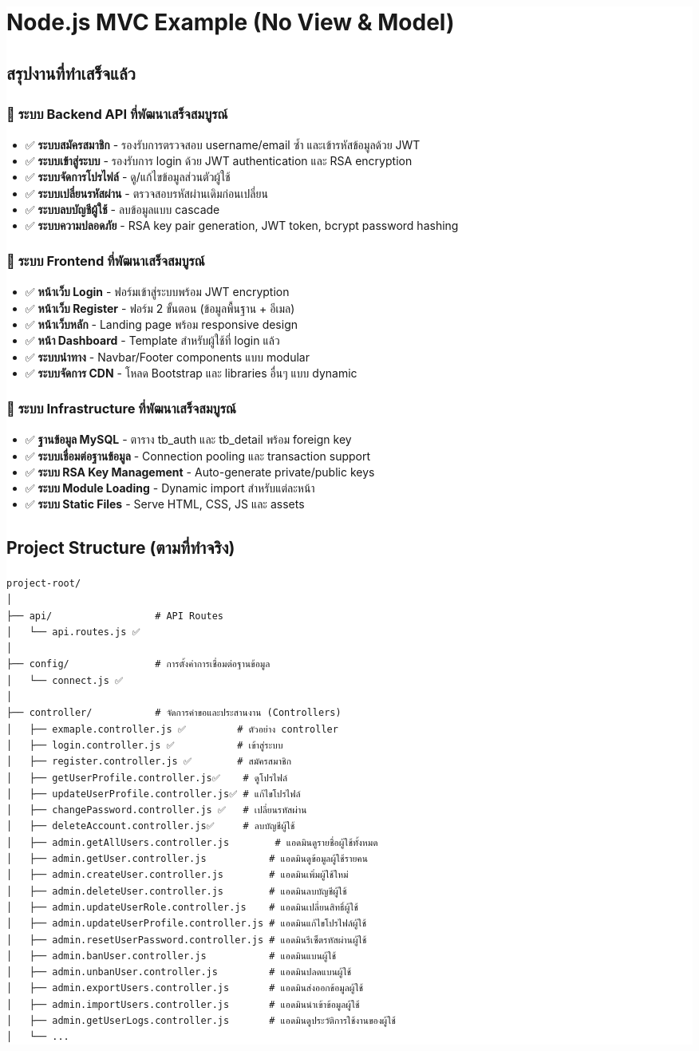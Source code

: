# Node.js MVC Example (No View & Model)

## สรุปงานที่ทำเสร็จแล้ว

### 🎯 **ระบบ Backend API ที่พัฒนาเสร็จสมบูรณ์**

- ✅ **ระบบสมัครสมาชิก** - รองรับการตรวจสอบ username/email ซ้ำ และเข้ารหัสข้อมูลด้วย JWT
- ✅ **ระบบเข้าสู่ระบบ** - รองรับการ login ด้วย JWT authentication และ RSA encryption
- ✅ **ระบบจัดการโปรไฟล์** - ดู/แก้ไขข้อมูลส่วนตัวผู้ใช้
- ✅ **ระบบเปลี่ยนรหัสผ่าน** - ตรวจสอบรหัสผ่านเดิมก่อนเปลี่ยน
- ✅ **ระบบลบบัญชีผู้ใช้** - ลบข้อมูลแบบ cascade
- ✅ **ระบบความปลอดภัย** - RSA key pair generation, JWT token, bcrypt password hashing

### 🎨 **ระบบ Frontend ที่พัฒนาเสร็จสมบูรณ์**

- ✅ **หน้าเว็บ Login** - ฟอร์มเข้าสู่ระบบพร้อม JWT encryption
- ✅ **หน้าเว็บ Register** - ฟอร์ม 2 ขั้นตอน (ข้อมูลพื้นฐาน + อีเมล)
- ✅ **หน้าเว็บหลัก** - Landing page พร้อม responsive design
- ✅ **หน้า Dashboard** - Template สำหรับผู้ใช้ที่ login แล้ว
- ✅ **ระบบนำทาง** - Navbar/Footer components แบบ modular
- ✅ **ระบบจัดการ CDN** - โหลด Bootstrap และ libraries อื่นๆ แบบ dynamic

### 🔧 **ระบบ Infrastructure ที่พัฒนาเสร็จสมบูรณ์**

- ✅ **ฐานข้อมูล MySQL** - ตาราง tb_auth และ tb_detail พร้อม foreign key
- ✅ **ระบบเชื่อมต่อฐานข้อมูล** - Connection pooling และ transaction support
- ✅ **ระบบ RSA Key Management** - Auto-generate private/public keys
- ✅ **ระบบ Module Loading** - Dynamic import สำหรับแต่ละหน้า
- ✅ **ระบบ Static Files** - Serve HTML, CSS, JS และ assets

## Project Structure (ตามที่ทำจริง)

```
project-root/
│
├── api/                  # API Routes
│   └── api.routes.js ✅
│
├── config/               # การตั้งค่าการเชื่อมต่อฐานข้อมูล
│   └── connect.js ✅
│
├── controller/           # จัดการคำขอและประสานงาน (Controllers)
│   ├── exmaple.controller.js ✅         # ตัวอย่าง controller
│   ├── login.controller.js ✅           # เข้าสู่ระบบ
│   ├── register.controller.js ✅        # สมัครสมาชิก
│   ├── getUserProfile.controller.js✅    # ดูโปรไฟล์
│   ├── updateUserProfile.controller.js✅ # แก้ไขโปรไฟล์
│   ├── changePassword.controller.js ✅   # เปลี่ยนรหัสผ่าน
│   ├── deleteAccount.controller.js✅     # ลบบัญชีผู้ใช้
│   ├── admin.getAllUsers.controller.js        # แอดมินดูรายชื่อผู้ใช้ทั้งหมด
│   ├── admin.getUser.controller.js           # แอดมินดูข้อมูลผู้ใช้รายคน
│   ├── admin.createUser.controller.js        # แอดมินเพิ่มผู้ใช้ใหม่
│   ├── admin.deleteUser.controller.js        # แอดมินลบบัญชีผู้ใช้
│   ├── admin.updateUserRole.controller.js    # แอดมินเปลี่ยนสิทธิ์ผู้ใช้
│   ├── admin.updateUserProfile.controller.js # แอดมินแก้ไขโปรไฟล์ผู้ใช้
│   ├── admin.resetUserPassword.controller.js # แอดมินรีเซ็ตรหัสผ่านผู้ใช้
│   ├── admin.banUser.controller.js           # แอดมินแบนผู้ใช้
│   ├── admin.unbanUser.controller.js         # แอดมินปลดแบนผู้ใช้
│   ├── admin.exportUsers.controller.js       # แอดมินส่งออกข้อมูลผู้ใช้
│   ├── admin.importUsers.controller.js       # แอดมินนำเข้าข้อมูลผู้ใช้
│   ├── admin.getUserLogs.controller.js       # แอดมินดูประวัติการใช้งานของผู้ใช้
│   └── ...
```